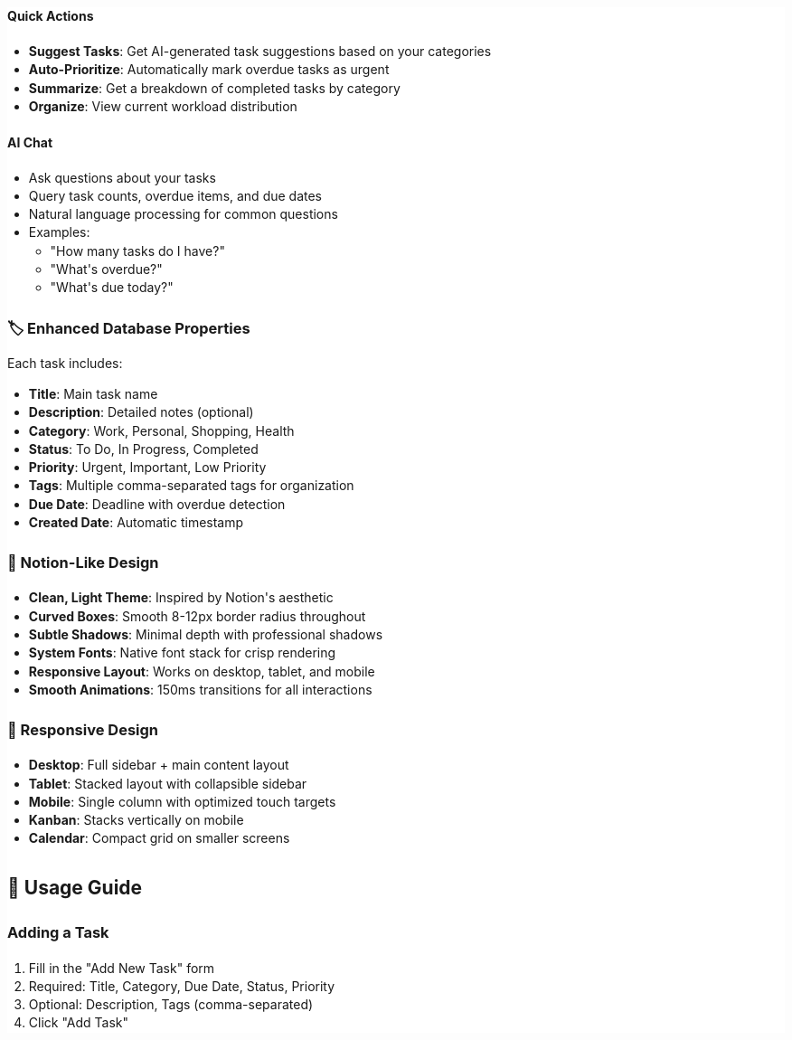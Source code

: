 #### Quick Actions
- **Suggest Tasks**: Get AI-generated task suggestions based on your categories
- **Auto-Prioritize**: Automatically mark overdue tasks as urgent
- **Summarize**: Get a breakdown of completed tasks by category
- **Organize**: View current workload distribution

#### AI Chat
- Ask questions about your tasks
- Query task counts, overdue items, and due dates
- Natural language processing for common questions
- Examples:
  - "How many tasks do I have?"
  - "What's overdue?"
  - "What's due today?"

### 🏷️ Enhanced Database Properties

Each task includes:
- **Title**: Main task name
- **Description**: Detailed notes (optional)
- **Category**: Work, Personal, Shopping, Health
- **Status**: To Do, In Progress, Completed
- **Priority**: Urgent, Important, Low Priority
- **Tags**: Multiple comma-separated tags for organization
- **Due Date**: Deadline with overdue detection
- **Created Date**: Automatic timestamp

### 🎨 Notion-Like Design

- **Clean, Light Theme**: Inspired by Notion's aesthetic
- **Curved Boxes**: Smooth 8-12px border radius throughout
- **Subtle Shadows**: Minimal depth with professional shadows
- **System Fonts**: Native font stack for crisp rendering
- **Responsive Layout**: Works on desktop, tablet, and mobile
- **Smooth Animations**: 150ms transitions for all interactions

### 📱 Responsive Design

- **Desktop**: Full sidebar + main content layout
- **Tablet**: Stacked layout with collapsible sidebar
- **Mobile**: Single column with optimized touch targets
- **Kanban**: Stacks vertically on mobile
- **Calendar**: Compact grid on smaller screens

## 🎯 Usage Guide

### Adding a Task
1. Fill in the "Add New Task" form
2. Required: Title, Category, Due Date, Status, Priority
3. Optional: Description, Tags (comma-separated)
4. Click "Add Task"
